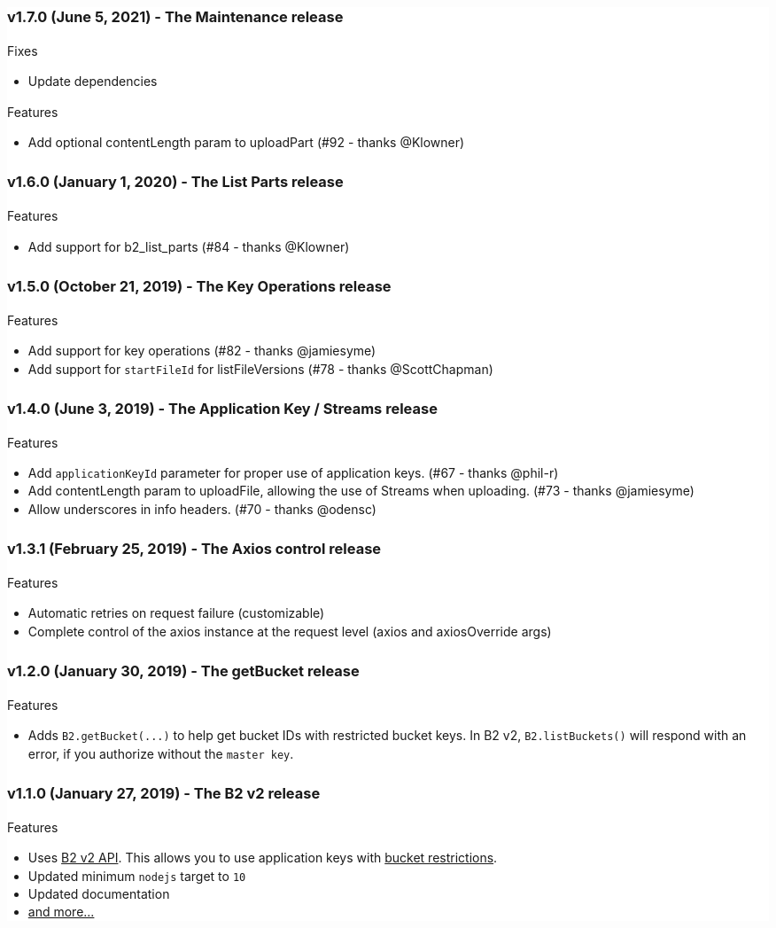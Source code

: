 ### v1.7.0 (June 5, 2021) - The Maintenance release

Fixes

- Update dependencies

Features

- Add optional contentLength param to uploadPart (#92 - thanks @Klowner)

### v1.6.0 (January 1, 2020) - The List Parts release

Features

- Add support for b2_list_parts (#84 - thanks @Klowner)

### v1.5.0 (October 21, 2019) - The Key Operations release

Features

- Add support for key operations (#82 - thanks @jamiesyme)
- Add support for `startFileId` for listFileVersions (#78 - thanks @ScottChapman)

### v1.4.0 (June 3, 2019) - The Application Key / Streams release

Features

- Add `applicationKeyId` parameter for proper use of application keys. (#67 - thanks @phil-r)
- Add contentLength param to uploadFile, allowing the use of Streams when uploading. (#73 - thanks @jamiesyme)
- Allow underscores in info headers. (#70 - thanks @odensc)

### v1.3.1 (February 25, 2019) - The Axios control release

Features

- Automatic retries on request failure (customizable)
- Complete control of the axios instance at the request level (axios and axiosOverride args)

### v1.2.0 (January 30, 2019) - The getBucket release

Features

- Adds `B2.getBucket(...)` to help get bucket IDs with restricted bucket keys. In B2 v2, `B2.listBuckets()` will respond with an error, if you authorize without the `master key`.

### v1.1.0 (January 27, 2019) - The B2 v2 release

Features

- Uses [B2 v2 API](https://www.backblaze.com/b2/docs/versions.html). This allows you to use application keys with [bucket restrictions](https://www.backblaze.com/b2/docs/application_keys.html#usingRestrictedKeys).
- Updated minimum `nodejs` target to `10`
- Updated documentation
- [and more...](https://github.com/yakovkhalinsky/backblaze-b2/milestone/15?closed=1)
